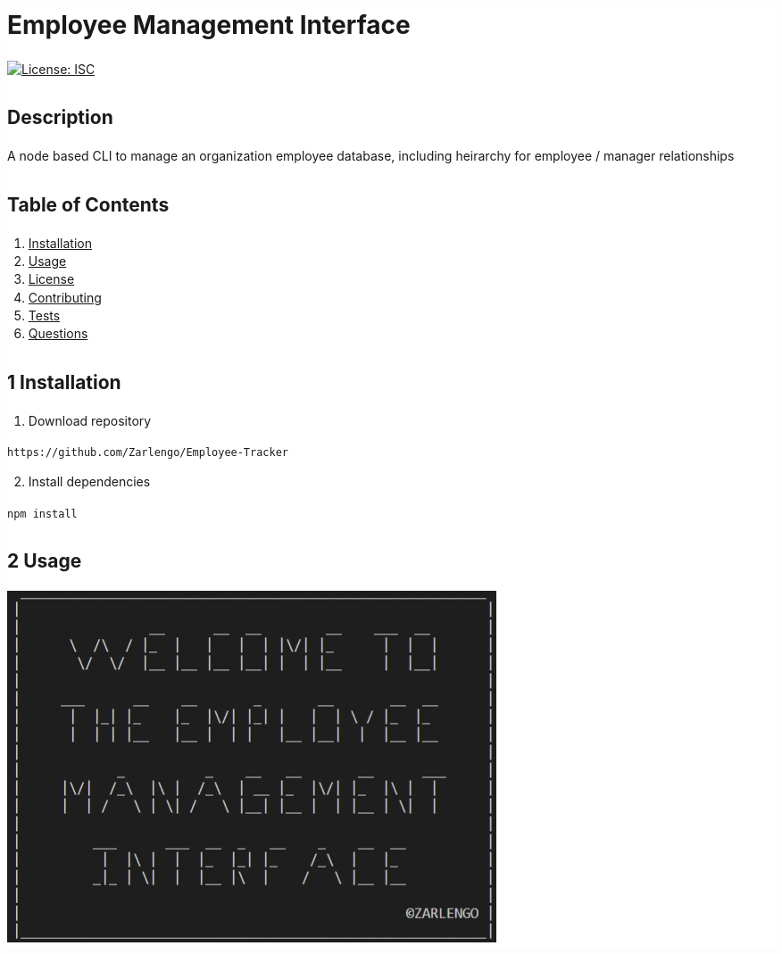 # Employee Management Interface
[![License: ISC](https://img.shields.io/badge/License-ISC-blue.svg)](https://opensource.org/licenses/ISC)

## Description
A node based CLI to manage an organization employee database, including heirarchy for employee / manager relationships

## Table of Contents

1. [Installation](#1-installation)
2. [Usage](#2-usage)
3. [License](#3-license)
4. [Contributing](#4-contributing)
5. [Tests](#5-tests)
6. [Questions](#6-questions)

## 1 Installation
1. Download repository
```
https://github.com/Zarlengo/Employee-Tracker
```

2. Install dependencies
```
npm install
```

## 2 Usage
![Welcome](./Images/welcome.jpg)
